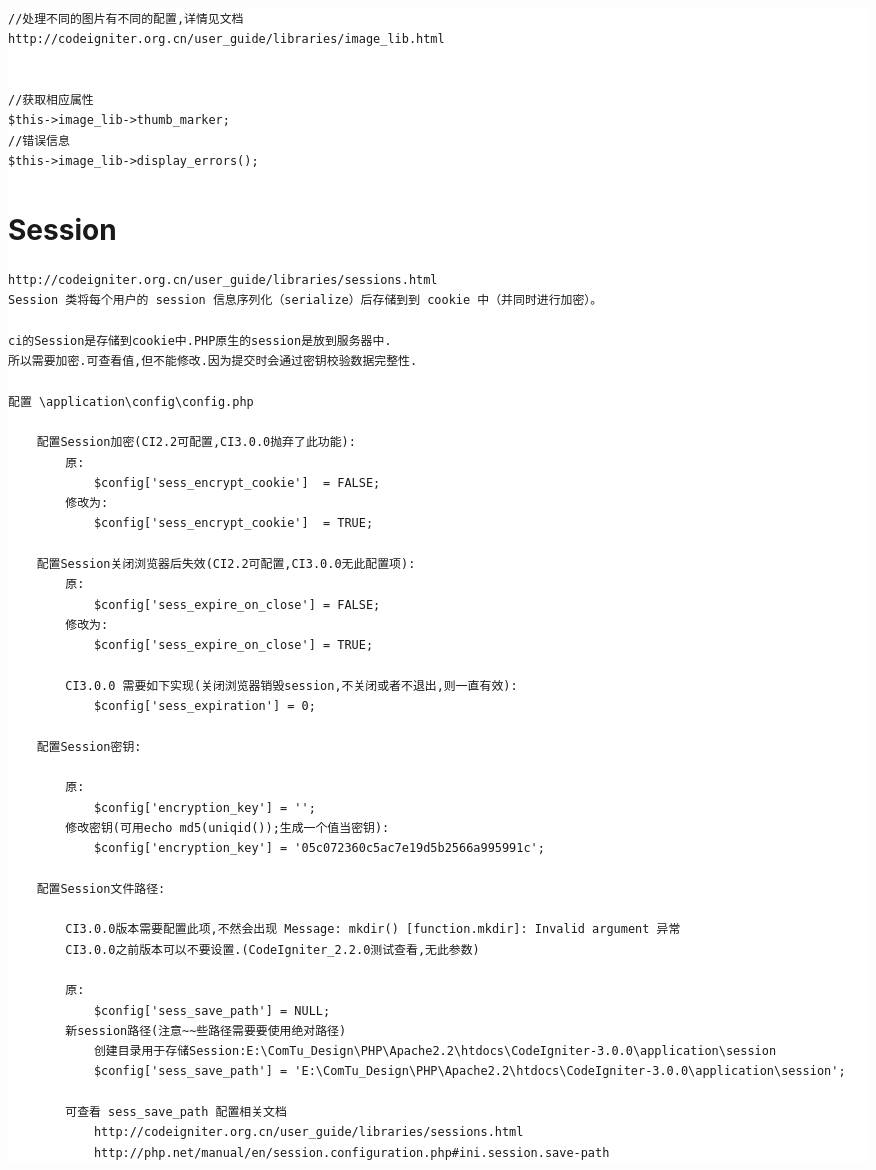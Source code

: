 	//处理不同的图片有不同的配置,详情见文档
	http://codeigniter.org.cn/user_guide/libraries/image_lib.html


	//获取相应属性
	$this->image_lib->thumb_marker; 
	//错误信息
	$this->image_lib->display_errors();


# <a id="Session"></a>Session
	http://codeigniter.org.cn/user_guide/libraries/sessions.html
	Session 类将每个用户的 session 信息序列化（serialize）后存储到到 cookie 中（并同时进行加密）。
	
	ci的Session是存储到cookie中.PHP原生的session是放到服务器中.
	所以需要加密.可查看值,但不能修改.因为提交时会通过密钥校验数据完整性.
	
	配置 \application\config\config.php
		
		配置Session加密(CI2.2可配置,CI3.0.0抛弃了此功能):
			原:
				$config['sess_encrypt_cookie']	= FALSE;
			修改为:
				$config['sess_encrypt_cookie']	= TRUE;

		配置Session关闭浏览器后失效(CI2.2可配置,CI3.0.0无此配置项):
			原:
				$config['sess_expire_on_close'] = FALSE;
			修改为:
				$config['sess_expire_on_close'] = TRUE;
			
			CI3.0.0 需要如下实现(关闭浏览器销毁session,不关闭或者不退出,则一直有效):
				$config['sess_expiration'] = 0; 

		配置Session密钥:
			
			原:
				$config['encryption_key'] = '';
			修改密钥(可用echo md5(uniqid());生成一个值当密钥):
				$config['encryption_key'] = '05c072360c5ac7e19d5b2566a995991c';
		
		配置Session文件路径:

			CI3.0.0版本需要配置此项,不然会出现 Message: mkdir() [function.mkdir]: Invalid argument 异常
			CI3.0.0之前版本可以不要设置.(CodeIgniter_2.2.0测试查看,无此参数)
			
			原:
				$config['sess_save_path'] = NULL;
			新session路径(注意~~些路径需要要使用绝对路径)
				创建目录用于存储Session:E:\ComTu_Design\PHP\Apache2.2\htdocs\CodeIgniter-3.0.0\application\session
				$config['sess_save_path'] = 'E:\ComTu_Design\PHP\Apache2.2\htdocs\CodeIgniter-3.0.0\application\session';
			
			可查看 sess_save_path 配置相关文档
				http://codeigniter.org.cn/user_guide/libraries/sessions.html
				http://php.net/manual/en/session.configuration.php#ini.session.save-path
		